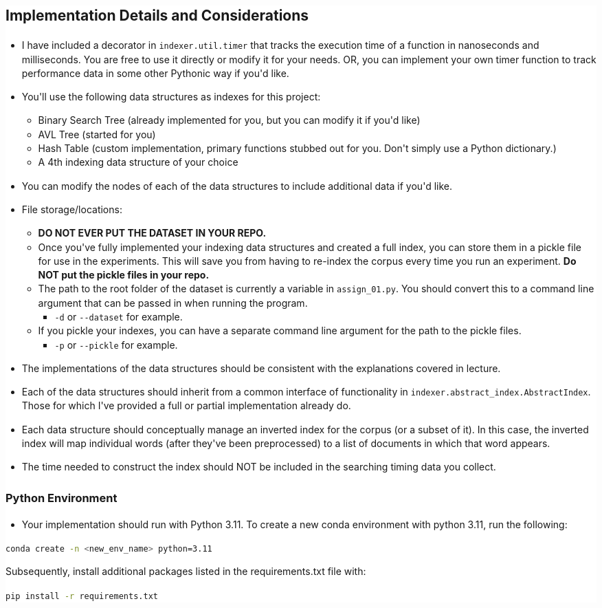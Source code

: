 ## Implementation Details and Considerations

- I have included a decorator in `indexer.util.timer` that tracks the execution time of a function in nanoseconds and milliseconds. You are free to use it directly or modify it for your needs. OR, you can implement your own timer function to track performance data in some other Pythonic way if you'd like.

- You'll use the following data structures as indexes for this project:
  - Binary Search Tree (already implemented for you, but you can modify it if you'd like)
  - AVL Tree (started for you)
  - Hash Table (custom implementation, primary functions stubbed out for you. Don't simply use a Python dictionary.)
  - A 4th indexing data structure of your choice
- You can modify the nodes of each of the data structures to include additional data if you'd like.

- File storage/locations:

  - **DO NOT EVER PUT THE DATASET IN YOUR REPO.**
  - Once you've fully implemented your indexing data structures and created a full index, you can store them in a pickle file for use in the experiments. This will save you from having to re-index the corpus every time you run an experiment. **Do NOT put the pickle files in your repo.**
  - The path to the root folder of the dataset is currently a variable in `assign_01.py`. You should convert this to a command line argument that can be passed in when running the program.
    - `-d` or `--dataset` for example.
  - If you pickle your indexes, you can have a separate command line argument for the path to the pickle files.
    - `-p` or `--pickle` for example.

- The implementations of the data structures should be consistent with the explanations covered in lecture.

- Each of the data structures should inherit from a common interface of functionality in `indexer.abstract_index.AbstractIndex`. Those for which I've provided a full or partial implementation already do.

- Each data structure should conceptually manage an inverted index for the corpus (or a subset of it). In this case, the inverted index will map individual words (after they've been preprocessed) to a list of documents in which that word appears.

- The time needed to construct the index should NOT be included in the searching timing data you collect.

### Python Environment

- Your implementation should run with Python 3.11. To create a new conda environment with python 3.11, run the following:

```bash
conda create -n <new_env_name> python=3.11
```

Subsequently, install additional packages listed in the requirements.txt file with:

```bash
pip install -r requirements.txt
```
